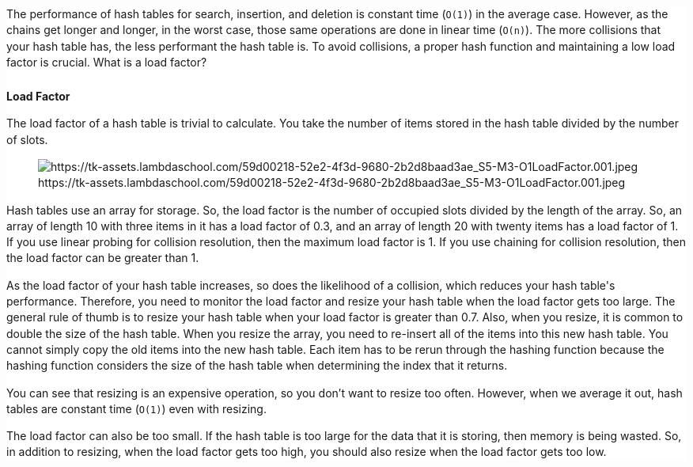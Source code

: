 <span class="text-4505230f--TextH400-3033861f--textContentFamily-49a318e1"><span data-key="e09d66124a1245bc8ab543152a6e698f"><span data-offset-key="e09d66124a1245bc8ab543152a6e698f:0">The performance of hash tables for search, insertion, and deletion is constant time (</span><span data-offset-key="e09d66124a1245bc8ab543152a6e698f:1">`O(1)`</span><span data-offset-key="e09d66124a1245bc8ab543152a6e698f:2">) in the average case. However, as the chains get longer and longer, in the worst case, those same operations are done in linear time (</span><span data-offset-key="e09d66124a1245bc8ab543152a6e698f:3">`O(n)`</span><span data-offset-key="e09d66124a1245bc8ab543152a6e698f:4">). The more collisions that your hash table has, the less performant the hash table is. To avoid collisions, a proper hash function and maintaining a low load factor is crucial. What is a load factor?</span></span></span>

### 

<span class="text-4505230f--HeadingH400-686c0942--textContentFamily-49a318e1"><span data-key="a8211ce57a27475e86cf2886760e4b87"><span data-offset-key="a8211ce57a27475e86cf2886760e4b87:0">**Load Factor**</span></span></span>

<span class="text-4505230f--TextH400-3033861f--textContentFamily-49a318e1"><span data-key="d0380cce522d4f26848408c71569ce0a"><span data-offset-key="d0380cce522d4f26848408c71569ce0a:0">The load factor of a hash table is trivial to calculate. You take the number of items stored in the hash table divided by the number of slots.</span></span></span>

<figure><img src="https://tk-assets.lambdaschool.com/59d00218-52e2-4f3d-9680-2b2d8baad3ae_S5-M3-O1LoadFactor.001.jpeg" alt="https://tk-assets.lambdaschool.com/59d00218-52e2-4f3d-9680-2b2d8baad3ae_S5-M3-O1LoadFactor.001.jpeg" class="image-52799b3c" /><figcaption><span class="text-4505230f--TextH400-3033861f--textContentFamily-49a318e1" style="max-width:100%">https://tk-assets.lambdaschool.com/59d00218-52e2-4f3d-9680-2b2d8baad3ae_S5-M3-O1LoadFactor.001.jpeg</span></figcaption></figure>

<span class="text-4505230f--TextH400-3033861f--textContentFamily-49a318e1"><span data-key="eca62958b1b1429dbfba26c8ca9b8b5a"><span data-offset-key="eca62958b1b1429dbfba26c8ca9b8b5a:0">Hash tables use an array for storage. So, the load factor is the number of occupied slots divided by the length of the array. So, an array of length 10 with three items in it has a load factor of 0.3, and an array of length 20 with twenty items has a load factor of 1. If you use linear probing for collision resolution, then the maximum load factor is 1. If you use chaining for collision resolution, then the load factor can be greater than 1.</span></span></span>

<span class="text-4505230f--TextH400-3033861f--textContentFamily-49a318e1"><span data-key="327ef935f19d47a0941c2e44e39868c9"><span data-offset-key="327ef935f19d47a0941c2e44e39868c9:0">As the load factor of your hash table increases, so does the likelihood of a collision, which reduces your hash table's performance. Therefore, you need to monitor the load factor and resize your hash table when the load factor gets too large. The general rule of thumb is to resize your hash table when your load factor is greater than 0.7. Also, when you resize, it is common to double the size of the hash table. When you resize the array, you need to re-insert all of the items into this new hash table. You cannot simply copy the old items into the new hash table. Each item has to be rerun through the hashing function because the hashing function considers the size of the hash table when determining the index that it returns.</span></span></span>

<span class="text-4505230f--TextH400-3033861f--textContentFamily-49a318e1"><span data-key="ed37b84992ba4c71b9ab8ce6fd16c5c4"><span data-offset-key="ed37b84992ba4c71b9ab8ce6fd16c5c4:0">You can see that resizing is an expensive operation, so you don’t want to resize too often. However, when we average it out, hash tables are constant time (</span><span data-offset-key="ed37b84992ba4c71b9ab8ce6fd16c5c4:1">`O(1)`</span><span data-offset-key="ed37b84992ba4c71b9ab8ce6fd16c5c4:2">) even with resizing.</span></span></span>

<span class="text-4505230f--TextH400-3033861f--textContentFamily-49a318e1"><span data-key="26e8b2f54de84dbea643bb988d852362"><span data-offset-key="26e8b2f54de84dbea643bb988d852362:0">The load factor can also be too small. If the hash table is too large for the data that it is storing, then memory is being wasted. So, in addition to resizing, when the load factor gets too high, you should also resize when the load factor gets too low.</span></span></span>
